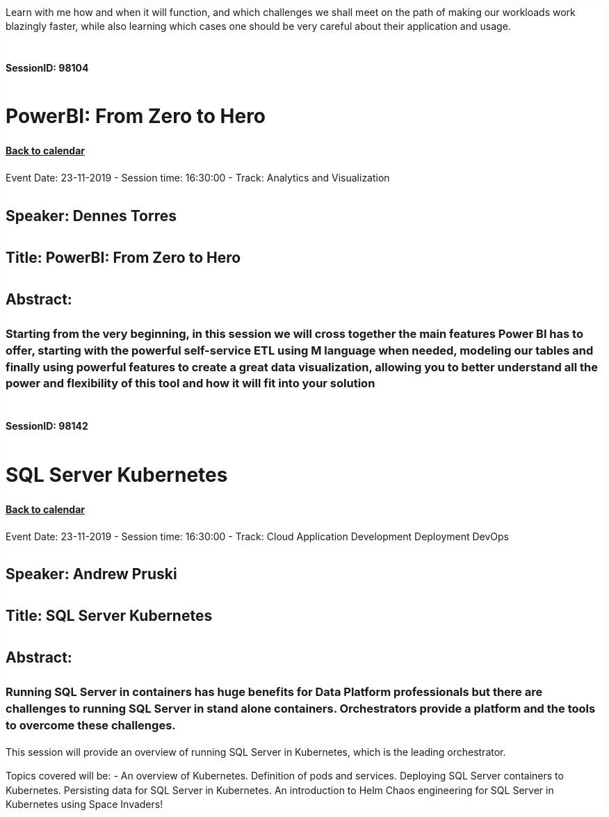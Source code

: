 Learn with me how and when it will function, and which challenges we shall meet on the path of making our workloads work blazingly faster, while also learning which cases one should be very careful about their application and usage.
#  
#### SessionID: 98104
# PowerBI: From Zero to Hero
#### [Back to calendar](#SQLSaturday-#925---Porto,-Portugal-2019)
Event Date: 23-11-2019 - Session time: 16:30:00 - Track: Analytics and Visualization
## Speaker: Dennes Torres
## Title: PowerBI: From Zero to Hero
## Abstract:
### Starting from the very beginning, in this session we will cross together the main features Power BI has to offer, starting with the powerful self-service ETL using M language when needed,  modeling our tables and finally using powerful features to create a great data visualization, allowing you to better understand all the power and flexibility of this tool and how it will fit into your solution
#  
#### SessionID: 98142
# SQL Server  Kubernetes
#### [Back to calendar](#SQLSaturday-#925---Porto,-Portugal-2019)
Event Date: 23-11-2019 - Session time: 16:30:00 - Track: Cloud Application Development  Deployment  DevOps
## Speaker: Andrew Pruski
## Title: SQL Server  Kubernetes
## Abstract:
### Running SQL Server in containers has huge benefits for Data Platform professionals but there are challenges to running SQL Server in stand alone containers. Orchestrators provide a platform and the tools to overcome these challenges.

This session will provide an overview of running SQL Server in Kubernetes, which is the leading orchestrator.

Topics covered will be: -
An overview of Kubernetes.
Definition of pods and services.
Deploying SQL Server containers to Kubernetes.
Persisting data for SQL Server in Kubernetes.
An introduction to Helm
Chaos engineering for SQL Server in Kubernetes using Space Invaders!
